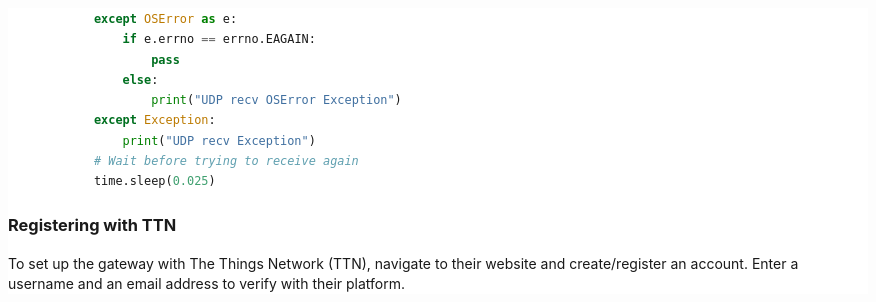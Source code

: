 ```python
            except OSError as e:
                if e.errno == errno.EAGAIN:
                    pass
                else:
                    print("UDP recv OSError Exception")
            except Exception:
                print("UDP recv Exception")
            # Wait before trying to receive again
            time.sleep(0.025)
```

### Registering with TTN
To set up the gateway with The Things Network (TTN), navigate to their website and create/register an account. Enter a username and an email address to verify with their platform.
